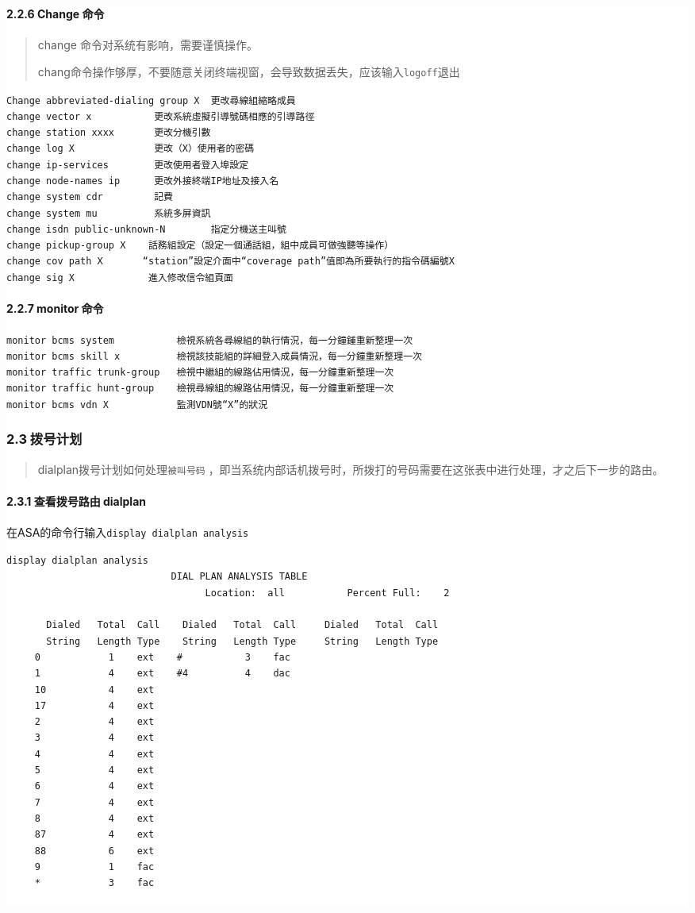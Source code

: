#### 2.2.6 Change 命令

> change 命令对系统有影响，需要谨慎操作。
>
> chang命令操作够厚，不要随意关闭终端视窗，会导致数据丢失，应该输入`logoff`退出

```shell
Change abbreviated-dialing group X  更改尋線組縮略成員
change vector x           更改系統虛擬引導號碼相應的引導路徑
change station xxxx       更改分機引數
change log X              更改（X）使用者的密碼
change ip-services        更改使用者登入埠設定
change node-names ip      更改外接終端IP地址及接入名
change system cdr         記費
change system mu          系統多屏資訊
change isdn public-unknown-N        指定分機送主叫號
change pickup-group X    話務組設定（設定一個通話組，組中成員可做強聽等操作）
change cov path X       “station”設定介面中“coverage path”值即為所要執行的指令碼編號X
change sig X             進入修改信令組頁面
```

#### 2.2.7 monitor 命令

```shell
monitor bcms system           檢視系統各尋線組的執行情況，每一分鐘鍾重新整理一次
monitor bcms skill x          檢視該技能組的詳細登入成員情況，每一分鐘重新整理一次
monitor traffic trunk-group   檢視中繼組的線路佔用情況，每一分鐘重新整理一次
monitor traffic hunt-group    檢視尋線組的線路佔用情況，每一分鐘重新整理一次
monitor bcms vdn X            監測VDN號“X”的狀況
```



### 2.3 拨号计划

> dialplan拨号计划如何处理`被叫号码` ，即当系统内部话机拨号时，所拨打的号码需要在这张表中进行处理，才之后下一步的路由。

#### 2.3.1 查看拨号路由 dialplan

在ASA的命令行输入`display dialplan analysis`

```shell
display dialplan analysis
                             DIAL PLAN ANALYSIS TABLE
                                   Location:  all           Percent Full:    2

       Dialed   Total  Call    Dialed   Total  Call     Dialed   Total  Call
       String   Length Type    String   Length Type     String   Length Type
     0            1    ext    #           3    fac
     1            4    ext    #4          4    dac
     10           4    ext
     17           4    ext
     2            4    ext
     3            4    ext
     4            4    ext
     5            4    ext
     6            4    ext
     7            4    ext
     8            4    ext
     87           4    ext
     88           6    ext
     9            1    fac
     *            3    fac


```
